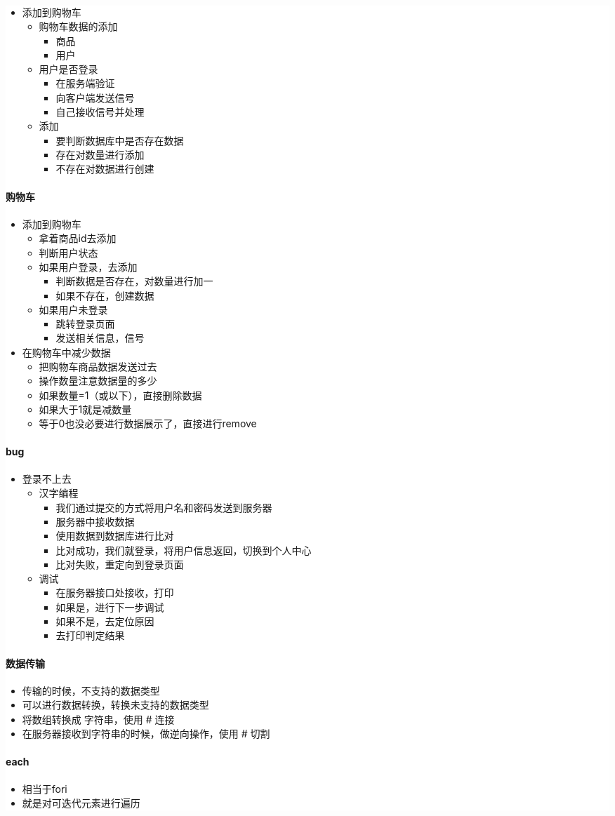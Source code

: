- 添加到购物车
    - 购物车数据的添加
        - 商品
        - 用户
    - 用户是否登录
        - 在服务端验证
        - 向客户端发送信号
        - 自己接收信号并处理
    - 添加
        - 要判断数据库中是否存在数据
        - 存在对数量进行添加
        - 不存在对数据进行创建

#### 购物车
- 添加到购物车
    - 拿着商品id去添加
    - 判断用户状态
    - 如果用户登录，去添加
        - 判断数据是否存在，对数量进行加一
        - 如果不存在，创建数据
    - 如果用户未登录
        - 跳转登录页面
        - 发送相关信息，信号
- 在购物车中减少数据
    - 把购物车商品数据发送过去
    - 操作数量注意数据量的多少
    - 如果数量=1（或以下），直接删除数据
    - 如果大于1就是减数量
    - 等于0也没必要进行数据展示了，直接进行remove


#### bug
- 登录不上去
    - 汉字编程
        - 我们通过提交的方式将用户名和密码发送到服务器
        - 服务器中接收数据
        - 使用数据到数据库进行比对
        - 比对成功，我们就登录，将用户信息返回，切换到个人中心
        - 比对失败，重定向到登录页面
    - 调试
        - 在服务器接口处接收，打印
        - 如果是，进行下一步调试
        - 如果不是，去定位原因
        - 去打印判定结果
        
#### 数据传输
- 传输的时候，不支持的数据类型
- 可以进行数据转换，转换未支持的数据类型
- 将数组转换成 字符串，使用 # 连接
- 在服务器接收到字符串的时候，做逆向操作，使用 # 切割

#### each
- 相当于fori
- 就是对可迭代元素进行遍历

